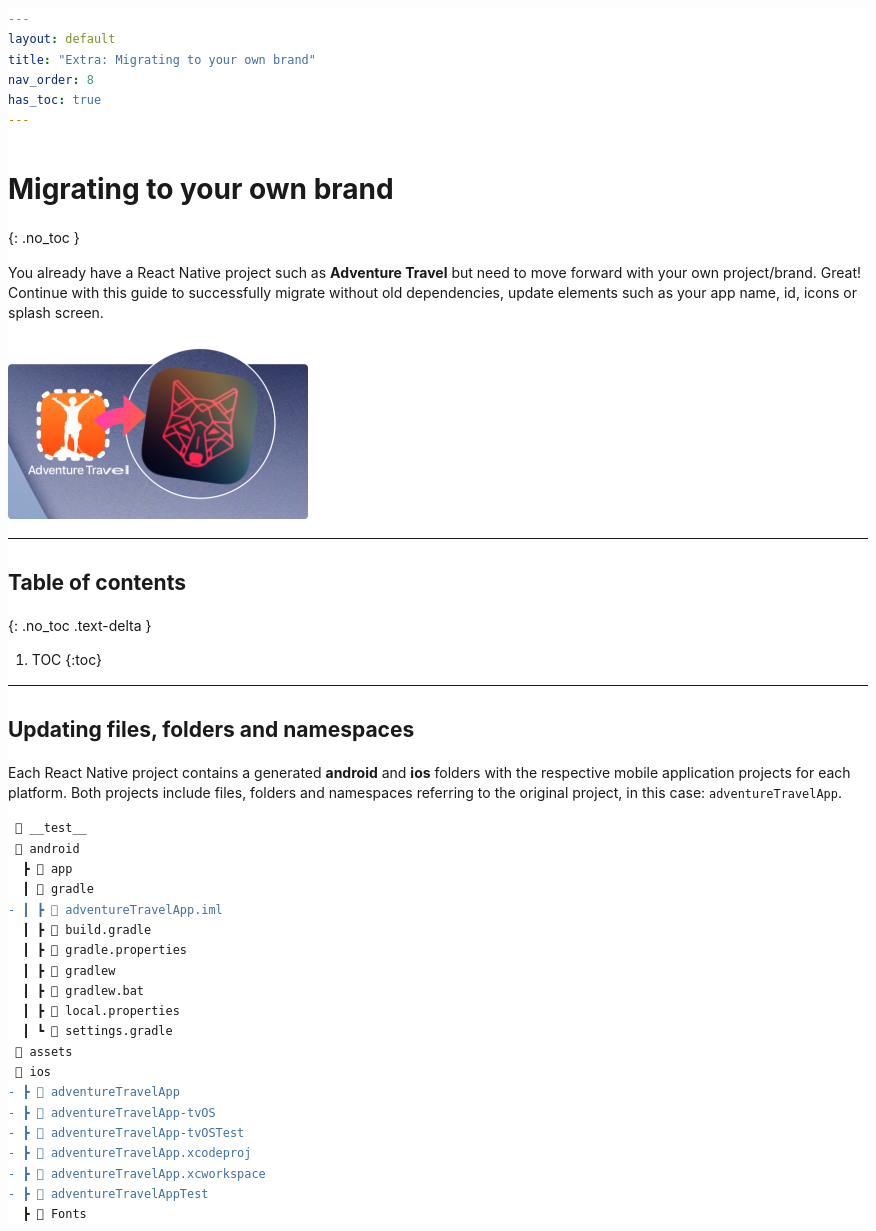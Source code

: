 ```yaml
---
layout: default
title: "Extra: Migrating to your own brand"
nav_order: 8
has_toc: true
---
```

# Migrating to your own brand
{: .no_toc }

You already have a React Native project such as **Adventure Travel** but need to move forward with your own project/brand. Great! Continue with this guide to successfully migrate without old dependencies, update elements such as your app name, id, icons or splash screen.

![Image](/images/migrating_img.png)

---

## Table of contents
{: .no_toc .text-delta }

1. TOC
{:toc}

---

## Updating files, folders and namespaces

Each React Native project contains a generated **android** and **ios** folders with the respective mobile application projects for each platform. Both projects include files, folders and namespaces referring to the original project, in this case: `adventureTravelApp`.
```diff
 📂 __test__
 📂 android
  ┣ 📂 app
  ┃ 📂 gradle
- ┃ ┣ 🧱 adventureTravelApp.iml
  ┃ ┣ 🧱 build.gradle
  ┃ ┣ 🧱 gradle.properties
  ┃ ┣ 🧱 gradlew
  ┃ ┣ 🧱 gradlew.bat
  ┃ ┣ 🧱 local.properties
  ┃ ┗ 🧱 settings.gradle
 📁 assets
 📁 ios
- ┣ 📁 adventureTravelApp
- ┣ 📁 adventureTravelApp-tvOS
- ┣ 📁 adventureTravelApp-tvOSTest
- ┣ 📁 adventureTravelApp.xcodeproj
- ┣ 📁 adventureTravelApp.xcworkspace
- ┣ 📁 adventureTravelAppTest
  ┣ 📁 Fonts
```